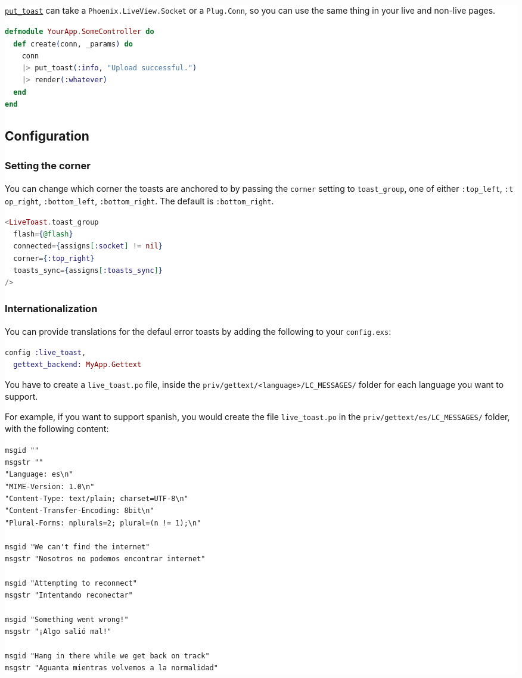 [`put_toast`](https://hexdocs.pm/live_toast/LiveToast.html#put_toast/4) can take a `Phoenix.LiveView.Socket` or a `Plug.Conn`, so you can use the same thing in your live and
non-live pages.

```elixir
defmodule YourApp.SomeController do
  def create(conn, _params) do
    conn
    |> put_toast(:info, "Upload successful.")
    |> render(:whatever)
  end
end
```

## Configuration

### Setting the corner

You can change which corner the toasts are anchored to by passing the `corner` setting to `toast_group`, one of either `:top_left`, `:top_right`, `:bottom_left`, `:bottom_right`. The default is `:bottom_right`.

```heex
<LiveToast.toast_group
  flash={@flash}
  connected={assigns[:socket] != nil}
  corner={:top_right}
  toasts_sync={assigns[:toasts_sync]}
/>
```

### Internationalization

You can provide translations for the defaul error toasts by adding the following to your `config.exs`:

```elixir
config :live_toast,
  gettext_backend: MyApp.Gettext
```

You have to create a `live_toast.po` file, inside the `priv/gettext/<language>/LC_MESSAGES/` folder for each language you want to support.

For example, if you want to support spanish, you would create the file `live_toast.po` in the `priv/gettext/es/LC_MESSAGES/` folder, with the following content:

```po
msgid ""
msgstr ""
"Language: es\n"
"MIME-Version: 1.0\n"
"Content-Type: text/plain; charset=UTF-8\n"
"Content-Transfer-Encoding: 8bit\n"
"Plural-Forms: nplurals=2; plural=(n != 1);\n"

msgid "We can't find the internet"
msgstr "Nosotros no podemos encontrar internet"

msgid "Attempting to reconnect"
msgstr "Intentando reconectar"

msgid "Something went wrong!"
msgstr "¡Algo salió mal!"

msgid "Hang in there while we get back on track"
msgstr "Aguanta mientras volvemos a la normalidad"
```